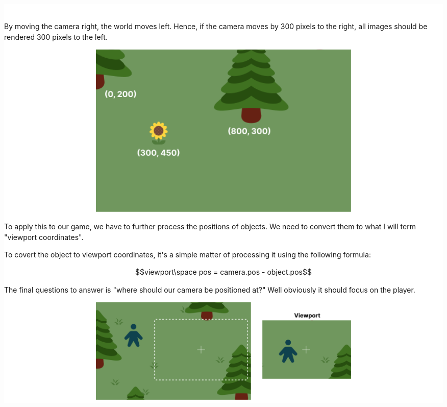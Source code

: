 <br>

By moving the camera right, the world moves left. Hence, if the camera moves by 300 pixels to the right, all images should be rendered 300 pixels to the left.
<div align="center">
<img src="images/Frame 47.png" alt="alt text" width="500"/>
</div>

To apply this to our game, we have to further process the positions of objects. We need to convert them to what I will term "viewport coordinates".

To covert the object to viewport coordinates, it's a simple matter of processing it using the following formula:

$$viewport\space pos = camera.pos - object.pos$$

The final questions to answer is "where should our camera be positioned at?" Well obviously it should focus on the player. 

<div align="center">
	<img src="images/Frame 44.png" alt="alt text" width="500"/>
</div>
